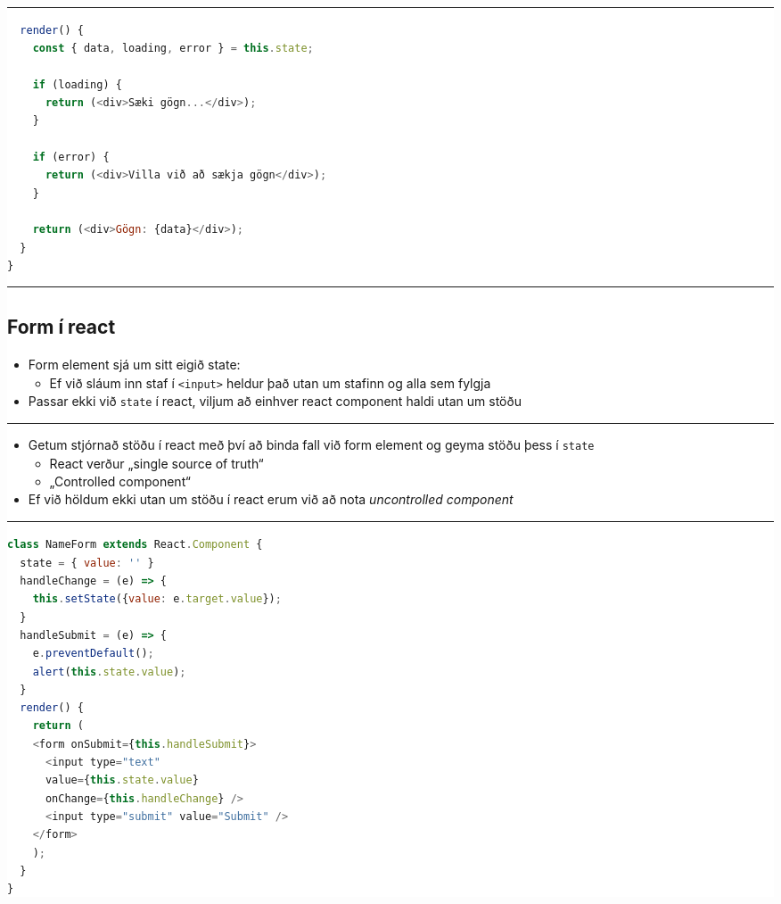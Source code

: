 ***

```javascript
  render() {
    const { data, loading, error } = this.state;

    if (loading) {
      return (<div>Sæki gögn...</div>);
    }

    if (error) {
      return (<div>Villa við að sækja gögn</div>);
    }

    return (<div>Gögn: {data}</div>);
  }
}
```

---

## Form í react

* Form element sjá um sitt eigið state:
  - Ef við sláum inn staf í `<input>` heldur það utan um stafinn og alla sem fylgja
* Passar ekki við `state` í react, viljum að einhver react component haldi utan um stöðu

***

* Getum stjórnað stöðu í react með því að binda fall við form element og geyma stöðu þess í `state`
  - React verður „single source of truth“
  - „Controlled component“
* Ef við höldum ekki utan um stöðu í react erum við að nota _uncontrolled component_

***

```javascript
class NameForm extends React.Component {
  state = { value: '' }
  handleChange = (e) => {
    this.setState({value: e.target.value});
  }
  handleSubmit = (e) => {
    e.preventDefault();
    alert(this.state.value);
  }
  render() {
    return (
    <form onSubmit={this.handleSubmit}>
      <input type="text"
      value={this.state.value}
      onChange={this.handleChange} />
      <input type="submit" value="Submit" />
    </form>
    );
  }
}
```

